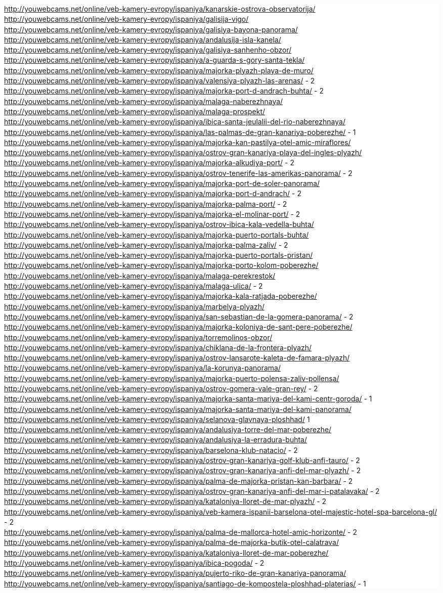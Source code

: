 http://youwebcams.net/online/veb-kamery-evropy/ispaniya/kanarskie-ostrova-observatorija/  
http://youwebcams.net/online/veb-kamery-evropy/ispaniya/galisija-vigo/  
http://youwebcams.net/online/veb-kamery-evropy/ispaniya/galisiya-bayona-panorama/  
http://youwebcams.net/online/veb-kamery-evropy/ispaniya/andalusija-isla-kanela/  
http://youwebcams.net/online/veb-kamery-evropy/ispaniya/galisiya-sanhenho-obzor/  
http://youwebcams.net/online/veb-kamery-evropy/ispaniya/a-guarda-s-gory-santa-tekla/  
http://youwebcams.net/online/veb-kamery-evropy/ispaniya/majorka-plyazh-playa-de-muro/  
http://youwebcams.net/online/veb-kamery-evropy/ispaniya/valensiya-plyazh-las-arenas/ - 2  
http://youwebcams.net/online/veb-kamery-evropy/ispaniya/majorka-port-d-andrach-buhta/ - 2  
http://youwebcams.net/online/veb-kamery-evropy/ispaniya/malaga-naberezhnaya/  
http://youwebcams.net/online/veb-kamery-evropy/ispaniya/malaga-prospekt/  
http://youwebcams.net/online/veb-kamery-evropy/ispaniya/ibica-santa-jeulalii-del-rio-naberezhnaya/  
http://youwebcams.net/online/veb-kamery-evropy/ispaniya/las-palmas-de-gran-kanariya-poberezhe/ - 1  
http://youwebcams.net/online/veb-kamery-evropy/ispaniya/majorka-kan-pastilya-otel-amic-miraflores/  
http://youwebcams.net/online/veb-kamery-evropy/ispaniya/ostrov-gran-kanariya-playa-del-ingles-plyazh/  
http://youwebcams.net/online/veb-kamery-evropy/ispaniya/majorka-alkudiya-port/ - 2  
http://youwebcams.net/online/veb-kamery-evropy/ispaniya/ostrov-tenerife-las-amerikas-panorama/ - 2  
http://youwebcams.net/online/veb-kamery-evropy/ispaniya/majorka-port-de-soler-panorama/  
http://youwebcams.net/online/veb-kamery-evropy/ispaniya/majorka-port-d-andrach/ - 2  
http://youwebcams.net/online/veb-kamery-evropy/ispaniya/majorka-palma-port/ - 2  
http://youwebcams.net/online/veb-kamery-evropy/ispaniya/majorka-el-molinar-port/ - 2  
http://youwebcams.net/online/veb-kamery-evropy/ispaniya/ostrov-ibica-kala-vedella-buhta/  
http://youwebcams.net/online/veb-kamery-evropy/ispaniya/majorka-puerto-portals-buhta/  
http://youwebcams.net/online/veb-kamery-evropy/ispaniya/majorka-palma-zaliv/ - 2  
http://youwebcams.net/online/veb-kamery-evropy/ispaniya/majorka-puerto-portals-pristan/  
http://youwebcams.net/online/veb-kamery-evropy/ispaniya/majorka-porto-kolom-poberezhe/  
http://youwebcams.net/online/veb-kamery-evropy/ispaniya/malaga-perekrestok/  
http://youwebcams.net/online/veb-kamery-evropy/ispaniya/malaga-ulica/ - 2  
http://youwebcams.net/online/veb-kamery-evropy/ispaniya/majorka-kala-ratjada-poberezhe/  
http://youwebcams.net/online/veb-kamery-evropy/ispaniya/marbelya-plyazh/  
http://youwebcams.net/online/veb-kamery-evropy/ispaniya/san-sebastian-de-la-gomera-panorama/ - 2  
http://youwebcams.net/online/veb-kamery-evropy/ispaniya/majorka-koloniya-de-sant-pere-poberezhe/  
http://youwebcams.net/online/veb-kamery-evropy/ispaniya/torremolinos-obzor/  
http://youwebcams.net/online/veb-kamery-evropy/ispaniya/chiklana-de-la-frontera-plyazh/  
http://youwebcams.net/online/veb-kamery-evropy/ispaniya/ostrov-lansarote-kaleta-de-famara-plyazh/  
http://youwebcams.net/online/veb-kamery-evropy/ispaniya/la-korunya-panorama/  
http://youwebcams.net/online/veb-kamery-evropy/ispaniya/majorka-puerto-polensa-zaliv-pollensa/  
http://youwebcams.net/online/veb-kamery-evropy/ispaniya/ostrov-gomera-vale-gran-rey/ - 2  
http://youwebcams.net/online/veb-kamery-evropy/ispaniya/majorka-santa-mariya-del-kami-centr-goroda/ - 1  
http://youwebcams.net/online/veb-kamery-evropy/ispaniya/majorka-santa-mariya-del-kami-panorama/  
http://youwebcams.net/online/veb-kamery-evropy/ispaniya/selanova-glavnaya-ploshhad/	1  
http://youwebcams.net/online/veb-kamery-evropy/ispaniya/andalusiya-torre-del-mar-poberezhe/  
http://youwebcams.net/online/veb-kamery-evropy/ispaniya/andalusiya-la-erradura-buhta/  
http://youwebcams.net/online/veb-kamery-evropy/ispaniya/barselona-klub-natacio/ - 2  
http://youwebcams.net/online/veb-kamery-evropy/ispaniya/ostrov-gran-kanariya-golf-klub-anfi-tauro/ - 2  
http://youwebcams.net/online/veb-kamery-evropy/ispaniya/ostrov-gran-kanariya-anfi-del-mar-plyazh/ - 2  
http://youwebcams.net/online/veb-kamery-evropy/ispaniya/palma-de-majorka-pristan-kan-barbara/ - 2  
http://youwebcams.net/online/veb-kamery-evropy/ispaniya/ostrov-gran-kanariya-anfi-del-mar-i-patalavaka/ - 2  
http://youwebcams.net/online/veb-kamery-evropy/ispaniya/kataloniya-lloret-de-mar-plyazh/ - 2  
http://youwebcams.net/online/veb-kamery-evropy/ispaniya/veb-kamera-ispanii-barselona-otel-majestic-hotel-spa-barcelona-gl/ - 2  
http://youwebcams.net/online/veb-kamery-evropy/ispaniya/palma-de-mallorca-hotel-amic-horizonte/ - 2  
http://youwebcams.net/online/veb-kamery-evropy/ispaniya/palma-de-majorka-butik-otel-calatrava/  
http://youwebcams.net/online/veb-kamery-evropy/ispaniya/kataloniya-lloret-de-mar-poberezhe/  
http://youwebcams.net/online/veb-kamery-evropy/ispaniya/ibica-pogoda/ - 2  
http://youwebcams.net/online/veb-kamery-evropy/ispaniya/pujerto-riko-de-gran-kanariya-panorama/  
http://youwebcams.net/online/veb-kamery-evropy/ispaniya/santiago-de-kompostela-ploshhad-platerias/ - 1  